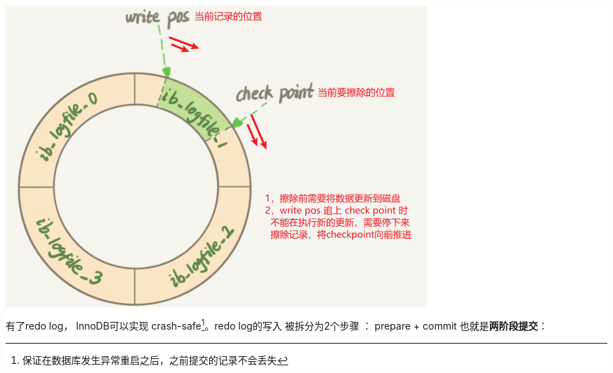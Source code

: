  <img src="./img/myl/02.jpg" width = "70%" height = "70%" alt="图片名称" align=center />

 有了redo log， InnoDB可以实现 crash-safe[^6]。redo log的写入 被拆分为2个步骤 ： prepare + commit 也就是**两阶段提交**： 


[^1]: 另外一个状态是 Query
[^2]: 默认是8h
[^4]: 语句的更改逻辑，如给id=2这一行的c字段加1
[^6]: 保证在数据库发生异常重启之后，之前提交的记录不会丢失
[^7]: MySQL 默认的隔离级别
[^8]: 事务视图
[^9]: 开启自动提交
[^10]: 页分裂会导致性能下降，同时空间利用率下降，需要申请新的数据页,将R4，R5移动到新的分页，同时如果相邻的2个页由于数据删除，数据页会进行合并。
[^11]: 从普通索引树搜索回到主键索引锁搜索的过程，就叫做回表
[^12]: 普通索引已经满足了我们的查询需求，不在需要回表
[^13]: 多个线程访问同一个资源
[^14]: Flush tables with read lock
[^15]: MyISAM是不支持事务的，如果是InnoDB引擎，在RR的情况下，可以实现逻辑备份并且备份的时是支持更新的
[^17]: 同时可能有另外一个顾客C在影院B购票，此处可能是最容易造成锁冲突的地方
[^18]: 当并发系统中不同线程出现循环资源依赖，涉及的线程都在等待别的线程释放资源时，就会导致这几个线程都进入无限等待的状态，称为死锁
[^19]: 超时时间 由innodb_lock_wait_timeout 指定，默认50s
[^20]: 误杀
[^21]: innodb_deadlock_detect 设置为 on
[^22]: 整体死锁检测的耗费代价是 $O(n^2)$​级别的。 并发更新同一行的1000个线程，整体耗费的死锁检测操作为$1000\times1000=100$​万。 为什么是个乘法——并发更新此行R1的某单个线程Tx，其所作的死锁检测工作为，Tx会有查看锁持有情况，耗费1000此操作——a.查看自身持有的行锁; b.遍历其他999个线程所持有的行锁，总共为$1 + 999=1000$​次。 为什么会遍历其他999个线程，而不是仅看当前持有R1行锁的这个线程就行了？—— 因为行锁排队。某线程Tm排队获取R1行锁，排在Tx前。如果Tx当前持有行锁R2，过会Tm先于Tx获持R1后，会变成——Tm持有R1，等待R2 && Tx持有R2，等待R1——Tm和Tx成环死锁。 因此并发更新同一行的有N个线程，对应的死锁检测耗费代价为$O(N^2)$​ ! 死锁检测不可避免，为防止死锁检测代价过高引起性能问题——想办法减少同时对同一行的更新的并发并发度。即降低N值。
[^23]: InnoDB中每个事务都有一个唯一的事务ID，记为 transaction id ,该 id 是事务开启的时候向InnoDB的事务系统申请的，该 id 按照申请顺序严格递增
[^24]: 每次事务更新数据时，会生成新的数据版本，row trx_id 记录当前的数据版本是被哪个事务改为当前值的
[^25]: https://cloud.tencent.com/developer/article/1801920
[^26]: 视图数组最大值+1
[^27]: 视图数组的最小值
[^28]: 已经开始，但没有提交的事务id构成的数组
[^29]: https://time.geekbang.org/column/article/70562
[^30]: 当需要读一条记录的时候，并不是将目标记录本身从磁盘中读出来，而是以页为单位，将目标记录所在的页整体读入内存，每个数据页大小默认为16KB
[^32]: 将change buffer的操作应用到数据页，得到最终的结果的过程称之为 merger
[^33]: changer buffer 使用的是buffer pool 的内存，默认占用50%，可以通过innodb_change_buffer_max_size来指定
[^34]: 这是数据库里成本最高的
[^35]: https://time.geekbang.org/column/article/70848
[^36]: 索引上不同值的个数
[^37]: InnoDB选取N个页，计算平均不同的值，然后乘以总页数
[^38]: 建议设置为磁盘的IOPS
[^39]: R% 如何计算，参考：https://time.geekbang.org/column/article/71806
[^40]: 主键索引树的叶子节点是数据，而普通索引树的叶子节点是主键值
[^41]:  sor_buffer 是MySQL用于排序的一个缓冲
[^42]: 当前参数的大小决定排序是基于内存的快排，还是开辟磁盘空间，使用归并排序
[^43]: 设置该参数，对于太长的字段，可以实现只是取排序字段  和主键 排序，select的字段通过回表的方式获取
[^44]: utf8mb4是支持emoji的，而utf8不支持。utf8mb4是utf8的超集。
[^45]: select blocking_pid from sys.schema_table_lock_waits
[^46]: 锁的设计是为了保证数据的一致性。而这个一致性，不止是数据库内部数据状态在此刻的一致性，还包含了数据和日志在逻辑上的一致性
[^47]: Gap Lock
[^48]: select * from information_schema.innodb_trx; 查找处于事务中的id
[^50]: 一个正在执行的事务产生的redo log 也是直接写到 redo  log buffer 的，即一个未被提交的事务也有可能持久化到磁盘
[^51]: log sequence number，LSN
[^52]: relay 中继
[^54]: 在 MySQL 里面我们说 transaction_id 就是指事务 id，事务 id 是在事务执行过程中分配的，如果这个事务回滚了，事务 id 也会递增，而 gno 是在事务提交的时候才会分配
[^55]: join_buffer 是可以通过 join_buffer_size 进行设定的,默认256k)